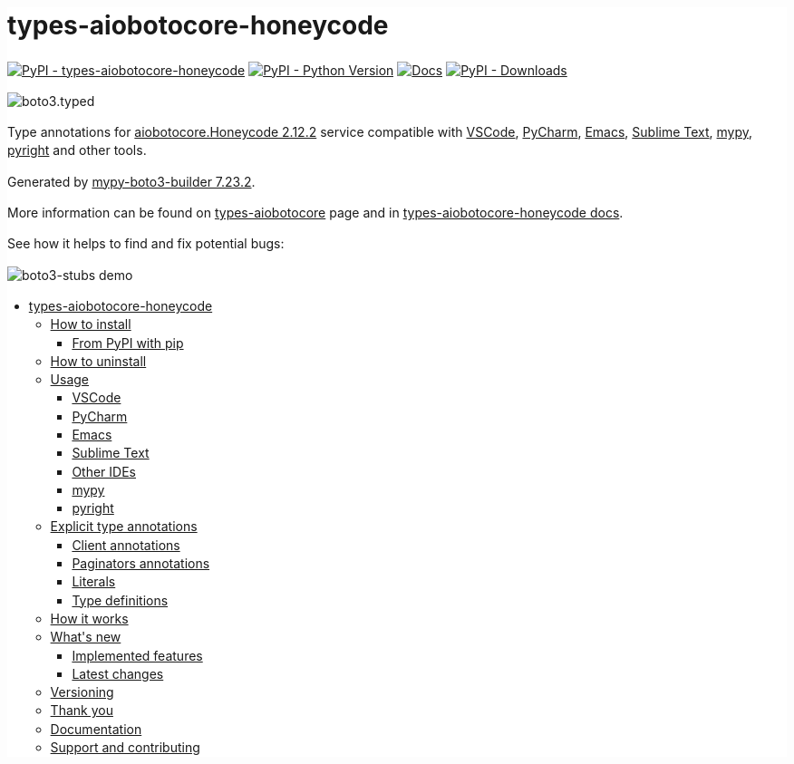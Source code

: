 <a id="types-aiobotocore-honeycode"></a>

# types-aiobotocore-honeycode

[![PyPI - types-aiobotocore-honeycode](https://img.shields.io/pypi/v/types-aiobotocore-honeycode.svg?color=blue)](https://pypi.org/project/types-aiobotocore-honeycode)
[![PyPI - Python Version](https://img.shields.io/pypi/pyversions/types-aiobotocore-honeycode.svg?color=blue)](https://pypi.org/project/types-aiobotocore-honeycode)
[![Docs](https://img.shields.io/readthedocs/types-aiobotocore.svg?color=blue)](https://youtype.github.io/types_aiobotocore_docs/types_aiobotocore_honeycode/)
[![PyPI - Downloads](https://static.pepy.tech/badge/types-aiobotocore-honeycode)](https://pepy.tech/project/types-aiobotocore-honeycode)

![boto3.typed](https://github.com/youtype/mypy_boto3_builder/raw/main/logo.png)

Type annotations for
[aiobotocore.Honeycode 2.12.2](https://boto3.amazonaws.com/v1/documentation/api/latest/reference/services/honeycode.html#Honeycode)
service compatible with [VSCode](https://code.visualstudio.com/),
[PyCharm](https://www.jetbrains.com/pycharm/),
[Emacs](https://www.gnu.org/software/emacs/),
[Sublime Text](https://www.sublimetext.com/),
[mypy](https://github.com/python/mypy),
[pyright](https://github.com/microsoft/pyright) and other tools.

Generated by
[mypy-boto3-builder 7.23.2](https://github.com/youtype/mypy_boto3_builder).

More information can be found on
[types-aiobotocore](https://pypi.org/project/types-aiobotocore/) page and in
[types-aiobotocore-honeycode docs](https://youtype.github.io/types_aiobotocore_docs/types_aiobotocore_honeycode/).

See how it helps to find and fix potential bugs:

![boto3-stubs demo](https://github.com/youtype/mypy_boto3_builder/raw/main/demo.gif)

- [types-aiobotocore-honeycode](#types-aiobotocore-honeycode)
  - [How to install](#how-to-install)
    - [From PyPI with pip](#from-pypi-with-pip)
  - [How to uninstall](#how-to-uninstall)
  - [Usage](#usage)
    - [VSCode](#vscode)
    - [PyCharm](#pycharm)
    - [Emacs](#emacs)
    - [Sublime Text](#sublime-text)
    - [Other IDEs](#other-ides)
    - [mypy](#mypy)
    - [pyright](#pyright)
  - [Explicit type annotations](#explicit-type-annotations)
    - [Client annotations](#client-annotations)
    - [Paginators annotations](#paginators-annotations)
    - [Literals](#literals)
    - [Type definitions](#type-definitions)
  - [How it works](#how-it-works)
  - [What's new](#what's-new)
    - [Implemented features](#implemented-features)
    - [Latest changes](#latest-changes)
  - [Versioning](#versioning)
  - [Thank you](#thank-you)
  - [Documentation](#documentation)
  - [Support and contributing](#support-and-contributing)
